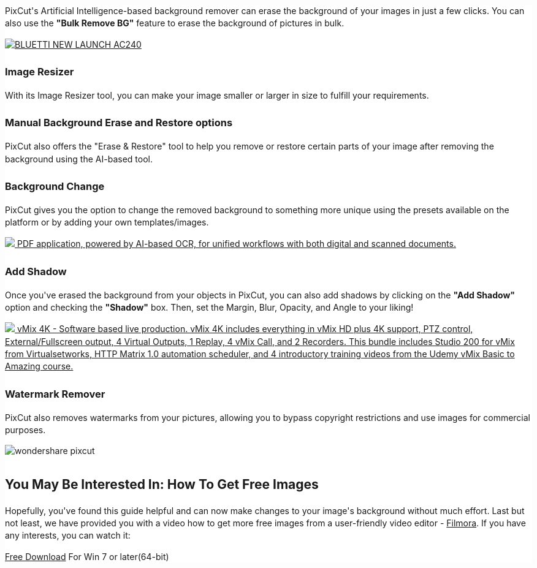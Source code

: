 PixCut's Artificial Intelligence-based background remover can erase the background of your images in just a few clicks. You can also use the **"Bulk Remove BG"** feature to erase the background of pictures in bulk.


<a href="https://bluetties.sjv.io/c/5597632/2039292/17094" target="_top" id="2039292"><img src="//a.impactradius-go.com/display-ad/17094-2039292" border="0" alt="BLUETTI NEW LAUNCH AC240" width="954" height="1020"/></a><img height="0" width="0" src="https://imp.pxf.io/i/5597632/2039292/17094" style="position:absolute;visibility:hidden;" border="0" />

### Image Resizer

With its Image Resizer tool, you can make your image smaller or larger in size to fulfill your requirements.

### Manual Background Erase and Restore options

PixCut also offers the "Erase & Restore" tool to help you remove or restore certain parts of your image after removing the background using the AI-based tool.

### Background Change

PixCut gives you the option to change the removed background to something more unique using the presets available on the platform or by adding your own templates/images.


<a href="https://checkout.abbyy.com/order/checkout.php?PRODS=39254762&QTY=1&AFFILIATE=108875&CART=1"> <img src="https://secure.avangate.com/images/merchant/0e5fb5c76fca16adbee503c9aff393cd/products/11_FR-Badges-NEW-FR-Standard-16-WIN-200.png" border="0"> PDF application, powered by AI-based OCR, for unified workflows with both digital and scanned documents. </a>

### Add Shadow

Once you've erased the background from your objects in PixCut, you can also add shadows by clicking on the **"Add Shadow"** option and checking the **"Shadow"** box. Then, set the Margin, Blur, Opacity, and Angle to your liking!


<a href="https://secure.2checkout.com/order/checkout.php?PRODS=30901369&QTY=1&AFFILIATE=108875&CART=1"> <img src="https://secure.avangate.com/images/merchant/ce9a6fb2becc2d235e62b125e9260102/products/1_copy_vMixCallScreenshot1-large.jpg" border="0"> vMix 4K - Software based live production. vMix 4K includes everything in vMix HD plus 4K support, PTZ control, External/Fullscreen output, 4 Virtual Outputs, 1 Replay, 4 vMix Call, and 2 Recorders. 
This bundle includes Studio 200 for vMix from Virtualsetworks, HTTP Matrix 1.0 automation scheduler, and 4 introductory training videos from the Udemy vMix Basic to Amazing course. </a>

### Watermark Remover

PixCut also removes watermarks from your pictures, allowing you to bypass copyright restrictions and use images for commercial purposes.

![wondershare pixcut](https://images.wondershare.com/filmora/article-images/2023/03/wondershare-pixcut.png)

## You May Be Interested In: How To Get Free Images

Hopefully, you've found this guide helpful and can now make changes to your image's background without much effort. Last but not least, we have provided you with a video how to get more free images from a user-friendly video editor - [Filmora](https://tools.techidaily.com/wondershare/filmora/download/). If you have any interests, you can watch it:

[Free Download](https://tools.techidaily.com/wondershare/filmora/download/) For Win 7 or later(64-bit)

